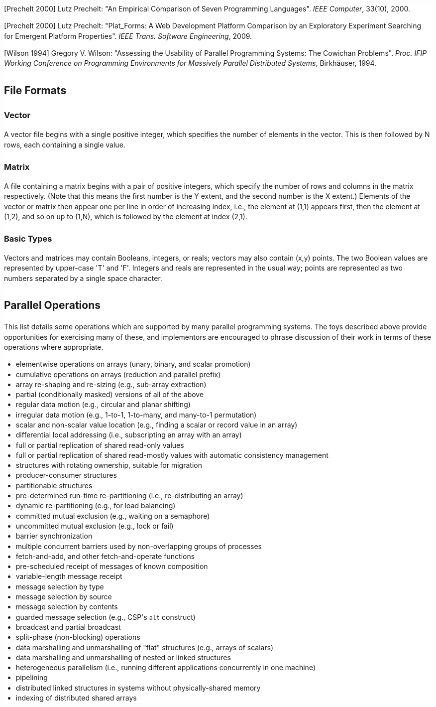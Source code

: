 <p>[<a name="bib-prechelt-languages">Prechelt 2000</a>] Lutz Prechelt: "An Empirical Comparison of Seven Programming Languages".  <cite>IEEE Computer</cite>, 33(10), 2000.</p>
<p>[<a name="bib-prechelt-web">Prechelt 2000</a>] Lutz Prechelt: "Plat_Forms: A Web Development Platform Comparison by an Exploratory Experiment Searching for Emergent Platform Properties". <cite>IEEE Trans. Software Engineering</cite>, 2009.</p>
<p>[<a name="bib-ifip">Wilson 1994</a>] Gregory V. Wilson: "Assessing the Usability of Parallel Programming Systems: The Cowichan Problems". <cite>Proc. IFIP Working Conference on Programming Environments for Massively Parallel Distributed Systems</cite>, Birkh&auml;user, 1994.</p>
<h2><a name="formats"></a>File Formats</h2>
<h3>Vector</h3>
<p>A vector file begins with a single positive integer, which specifies the number of elements in the vector. This is then followed by N rows, each containing a single value.</p>
<h3>Matrix</h3>
<p>A file containing a matrix begins with a pair of positive integers, which specify the number of rows and columns in the matrix respectively. (Note that this means the first number is the Y extent, and the second number is the X extent.) Elements of the vector or matrix then appear one per line in order of increasing index, i.e., the element at (1,1) appears first, then the element at (1,2), and so on up to (1,N), which is followed by the element at index (2,1).</p>
<h3>Basic Types</h3>
<p>Vectors and matrices may contain Booleans, integers, or reals; vectors may also contain (x,y) points. The two Boolean values are represented by upper-case 'T' and 'F'. Integers and reals are represented in the usual way; points are represented as two numbers separated by a single space character.</p>
<h2><a name="ops"></a>Parallel Operations</h2>
<p>This list details some operations which are supported by many parallel programming systems. The toys described above provide opportunities for exercising many of these, and implementors are encouraged to phrase discussion of their work in terms of these operations where appropriate.</p>
<ul>
<li>elementwise operations on arrays (unary, binary, and scalar promotion)</li>
<li>cumulative operations on arrays (reduction and parallel prefix)</li>
<li>array re-shaping and re-sizing (e.g., sub-array extraction)</li>
<li>partial (conditionally masked) versions of all of the above</li>
<li>regular data motion (e.g., circular and planar shifting)</li>
<li>irregular data motion (e.g., 1-to-1, 1-to-many, and many-to-1 permutation)</li>
<li>scalar and non-scalar value location (e.g., finding a scalar or record value in an array)</li>
<li>differential local addressing (i.e., subscripting an array with an array)</li>
<li>full or partial replication of shared read-only values</li>
<li>full or partial replication of shared read-mostly values with automatic consistency management</li>
<li>structures with rotating ownership, suitable for migration</li>
<li>producer-consumer structures</li>
<li>partitionable structures</li>
<li>pre-determined run-time re-partitioning (i.e., re-distributing an array)</li>
<li>dynamic re-partitioning (e.g., for load balancing)</li>
<li>committed mutual exclusion (e.g., waiting on a semaphore)</li>
<li>uncommitted mutual exclusion (e.g., lock or fail)</li>
<li>barrier synchronization</li>
<li>multiple concurrent barriers used by non-overlapping groups of processes</li>
<li>fetch-and-add, and other fetch-and-operate functions</li>
<li>pre-scheduled receipt of messages of known composition</li>
<li>variable-length message receipt</li>
<li>message selection by type</li>
<li>message selection by source</li>
<li>message selection by contents</li>
<li>guarded message selection (e.g., CSP's <code>alt</code> construct)</li>
<li>broadcast and partial broadcast</li>
<li>split-phase (non-blocking) operations</li>
<li>data marshalling and unmarshalling of "flat" structures (e.g., arrays of scalars)</li>
<li>data marshalling and unmarshalling of nested or linked structures</li>
<li>heterogeneous parallelism (i.e., running different applications concurrently in one machine)</li>
<li>pipelining</li>
<li>distributed linked structures in systems without physically-shared memory</li>
<li>indexing of distributed shared arrays</li>